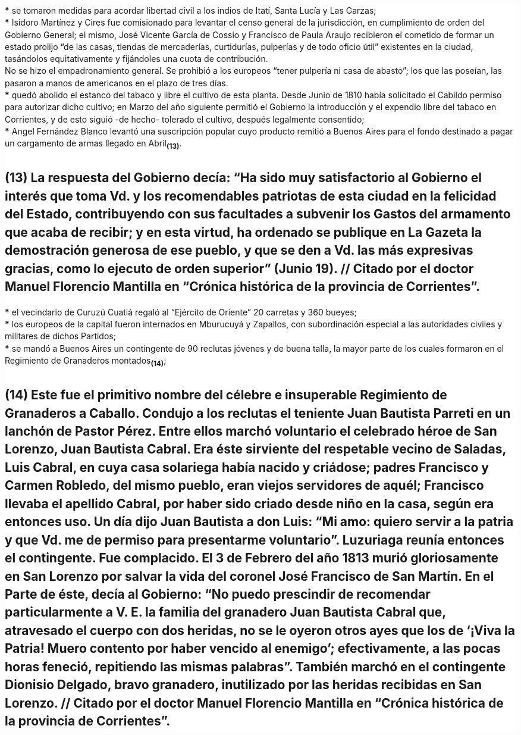 **\*** se tomaron medidas para acordar libertad civil a los indios de Itatí, Santa Lucía y Las Garzas;  
**\*** Isidoro Martínez y Cires fue comisionado para levantar el censo general de la jurisdicción, en cumplimiento de orden del Gobierno General; el mismo, José Vicente García de Cossio y Francisco de Paula Araujo recibieron el cometido de formar un estado prolijo “de las casas, tiendas de mercaderías, curtidurías, pulperías y de todo oficio útil” existentes en la ciudad, tasándolos equitativamente y fijándoles una cuota de contribución.  
No se hizo el empadronamiento general. Se prohibió a los europeos “tener pulpería ni casa de abasto”; los que las poseían, las pasaron a manos de americanos en el plazo de tres días.  
**\*** quedó abolido el estanco del tabaco y libre el cultivo de esta planta. Desde Junio de 1810 había solicitado el Cabildo permiso para autorizar dicho cultivo; en Marzo del año siguiente permitió el Gobierno la introducción y el expendio libre del tabaco en Corrientes, y de esto siguió -de hecho- tolerado el cultivo, después legalmente consentido;  
**\*** Angel Fernández Blanco levantó una suscripción popular cuyo producto remitió a Buenos Aires para el fondo destinado a pagar un cargamento de armas llegado en Abril<sub><strong>(13)</strong></sub>.

## **(13)** La respuesta del Gobierno decía: “Ha sido muy satisfactorio al Gobierno el interés que toma Vd. y los recomendables patriotas de esta ciudad en la felicidad del Estado, contribuyendo con sus facultades a subvenir los Gastos del armamento que acaba de recibir; y en esta virtud, ha ordenado se publique en La Gazeta la demostración generosa de ese pueblo, y que se den a Vd. las más expresivas gracias, como lo ejecuto de orden superior” (Junio 19). // Citado por el doctor Manuel Florencio Mantilla en “Crónica histórica de la provincia de Corrientes”.

**\*** el vecindario de Curuzú Cuatiá regaló al “Ejército de Oriente” 20 carretas y 360 bueyes;  
**\*** los europeos de la capital fueron internados en Mburucuyá y Zapallos, con subordinación especial a las autoridades civiles y militares de dichos Partidos;  
**\*** se mandó a Buenos Aires un contingente de 90 reclutas jóvenes y de buena talla, la mayor parte de los cuales formaron en el Regimiento de Granaderos montados<sub><strong>(14)</strong></sub>;

## **(14)** Este fue el primitivo nombre del célebre e insuperable Regimiento de Granaderos a Caballo. Condujo a los reclutas el teniente Juan Bautista Parreti en un lanchón de Pastor Pérez. Entre ellos marchó voluntario el celebrado héroe de San Lorenzo, Juan Bautista Cabral. Era éste sirviente del respetable vecino de Saladas, Luis Cabral, en cuya casa solariega había nacido y criádose; padres Francisco y Carmen Robledo, del mismo pueblo, eran viejos servidores de aquél; Francisco llevaba el apellido Cabral, por haber sido criado desde niño en la casa, según era entonces uso. Un día dijo Juan Bautista a don Luis: “Mi amo: quiero servir a la patria y que Vd. me de permiso para presentarme voluntario”. Luzuriaga reunía entonces el contingente. Fue complacido. El 3 de Febrero del año 1813 murió gloriosamente en San Lorenzo por salvar la vida del coronel José Francisco de San Martín. En el Parte de éste, decía al Gobierno: “No puedo prescindir de recomendar particularmente a V. E. la familia del granadero Juan Bautista Cabral que, atravesado el cuerpo con dos heridas, no se le oyeron otros ayes que los de ‘¡Viva la Patria! Muero contento por haber vencido al enemigo’; efectivamente, a las pocas horas feneció, repitiendo las mismas palabras”. También marchó en el contingente Dionisio Delgado, bravo granadero, inutilizado por las heridas recibidas en San Lorenzo. // Citado por el doctor Manuel Florencio Mantilla en “Crónica histórica de la provincia de Corrientes”.
